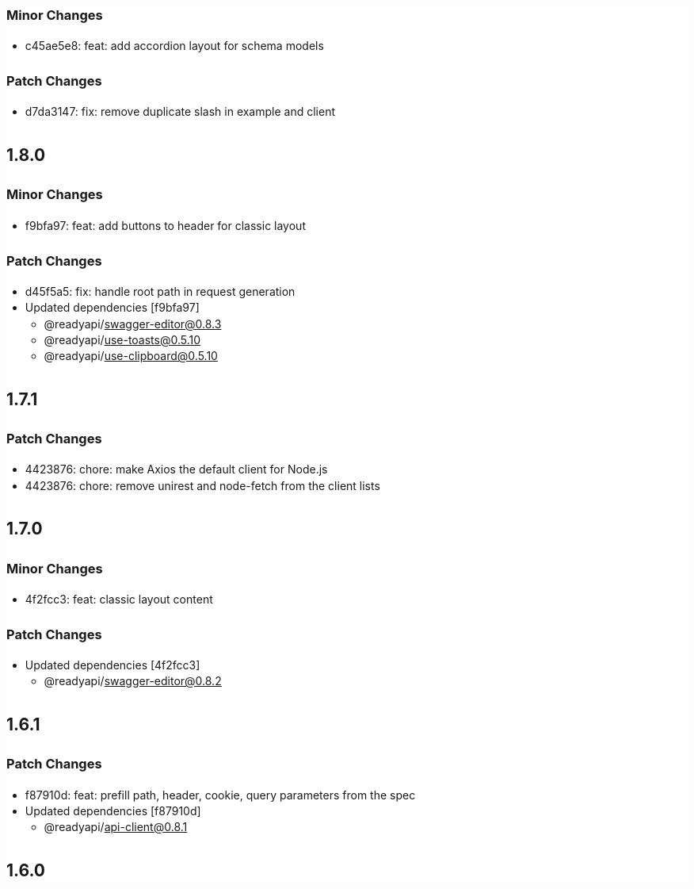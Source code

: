 ### Minor Changes

- c45ae5e8: feat: add accordion layout for schema models

### Patch Changes

- d7da3147: fix: remove duplicate slash in example and client

## 1.8.0

### Minor Changes

- f9bfa97: feat: add buttons to header for classic layout

### Patch Changes

- d45f5a5: fix: handle root path in request generation
- Updated dependencies [f9bfa97]
  - @readyapi/swagger-editor@0.8.3
  - @readyapi/use-toasts@0.5.10
  - @readyapi/use-clipboard@0.5.10

## 1.7.1

### Patch Changes

- 4423876: chore: make Axios the default client for Node.js
- 4423876: chore: remove unirest and node-fetch from the client lists

## 1.7.0

### Minor Changes

- 4f2fcc3: feat: classic layout content

### Patch Changes

- Updated dependencies [4f2fcc3]
  - @readyapi/swagger-editor@0.8.2

## 1.6.1

### Patch Changes

- f87910d: feat: prefill path, header, cookie, query parameters from the spec
- Updated dependencies [f87910d]
  - @readyapi/api-client@0.8.1

## 1.6.0
